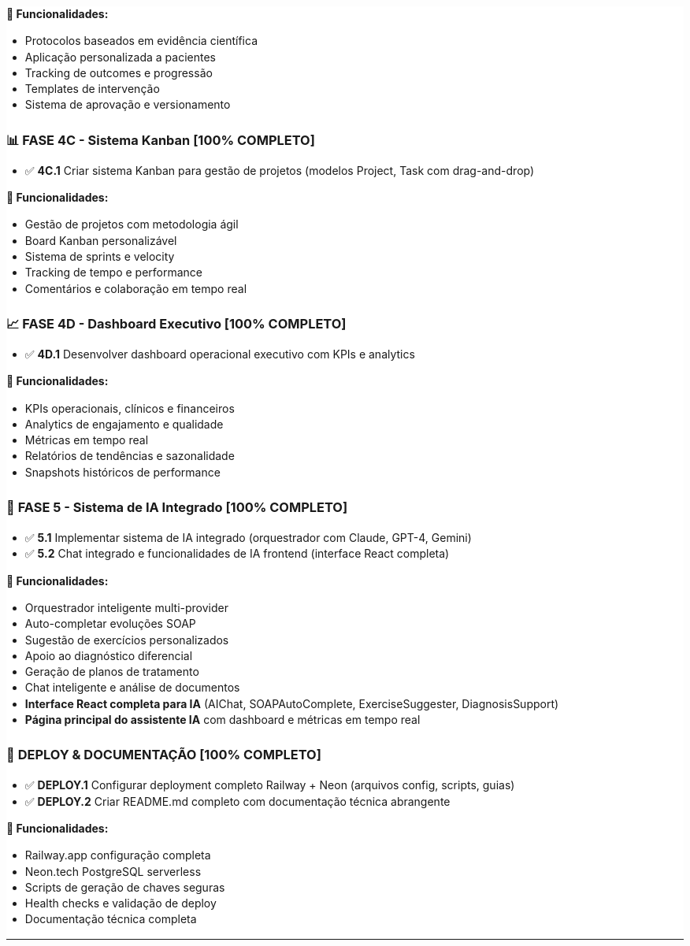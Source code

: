 **🎯 Funcionalidades:**
- Protocolos baseados em evidência científica
- Aplicação personalizada a pacientes
- Tracking de outcomes e progressão
- Templates de intervenção
- Sistema de aprovação e versionamento

### 📊 **FASE 4C - Sistema Kanban** [100% COMPLETO]
- ✅ **4C.1** Criar sistema Kanban para gestão de projetos (modelos Project, Task com drag-and-drop)

**🎯 Funcionalidades:**
- Gestão de projetos com metodologia ágil
- Board Kanban personalizável
- Sistema de sprints e velocity
- Tracking de tempo e performance
- Comentários e colaboração em tempo real

### 📈 **FASE 4D - Dashboard Executivo** [100% COMPLETO]
- ✅ **4D.1** Desenvolver dashboard operacional executivo com KPIs e analytics

**🎯 Funcionalidades:**
- KPIs operacionais, clínicos e financeiros
- Analytics de engajamento e qualidade
- Métricas em tempo real
- Relatórios de tendências e sazonalidade
- Snapshots históricos de performance

### 🤖 **FASE 5 - Sistema de IA Integrado** [100% COMPLETO]
- ✅ **5.1** Implementar sistema de IA integrado (orquestrador com Claude, GPT-4, Gemini)
- ✅ **5.2** Chat integrado e funcionalidades de IA frontend (interface React completa)

**🎯 Funcionalidades:**
- Orquestrador inteligente multi-provider
- Auto-completar evoluções SOAP
- Sugestão de exercícios personalizados
- Apoio ao diagnóstico diferencial
- Geração de planos de tratamento
- Chat inteligente e análise de documentos
- **Interface React completa para IA** (AIChat, SOAPAutoComplete, ExerciseSuggester, DiagnosisSupport)
- **Página principal do assistente IA** com dashboard e métricas em tempo real

### 🚀 **DEPLOY & DOCUMENTAÇÃO** [100% COMPLETO]
- ✅ **DEPLOY.1** Configurar deployment completo Railway + Neon (arquivos config, scripts, guias)
- ✅ **DEPLOY.2** Criar README.md completo com documentação técnica abrangente

**🎯 Funcionalidades:**
- Railway.app configuração completa
- Neon.tech PostgreSQL serverless
- Scripts de geração de chaves seguras
- Health checks e validação de deploy
- Documentação técnica completa

---